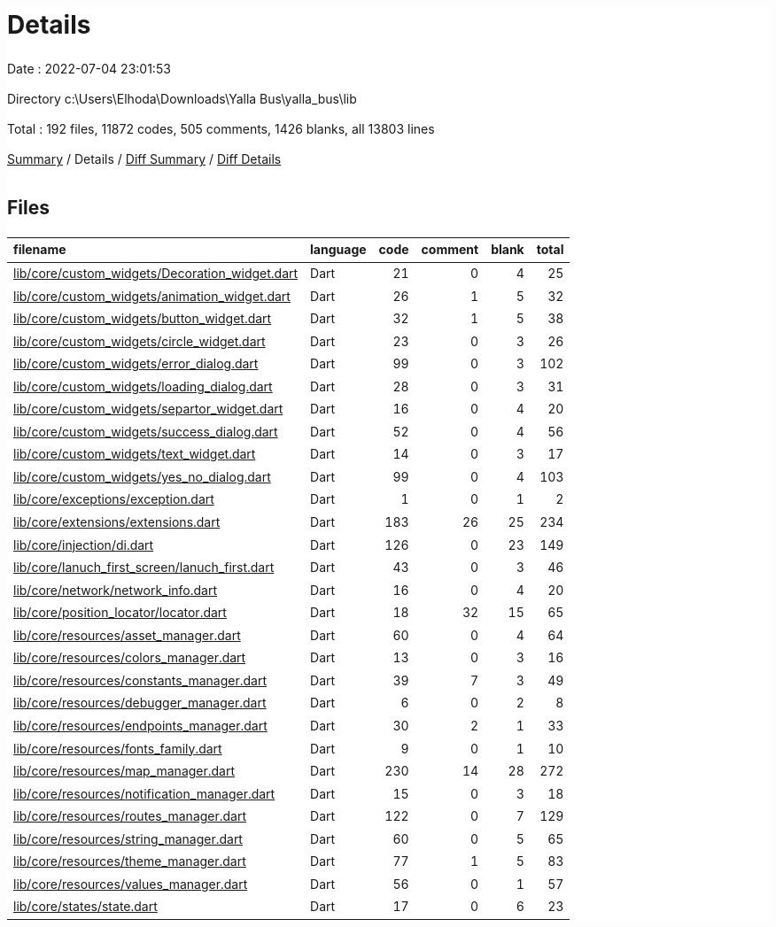 # Details

Date : 2022-07-04 23:01:53

Directory c:\\Users\\Elhoda\\Downloads\\Yalla Bus\\yalla_bus\\lib

Total : 192 files,  11872 codes, 505 comments, 1426 blanks, all 13803 lines

[Summary](results.md) / Details / [Diff Summary](diff.md) / [Diff Details](diff-details.md)

## Files
| filename | language | code | comment | blank | total |
| :--- | :--- | ---: | ---: | ---: | ---: |
| [lib/core/custom_widgets/Decoration_widget.dart](/lib/core/custom_widgets/Decoration_widget.dart) | Dart | 21 | 0 | 4 | 25 |
| [lib/core/custom_widgets/animation_widget.dart](/lib/core/custom_widgets/animation_widget.dart) | Dart | 26 | 1 | 5 | 32 |
| [lib/core/custom_widgets/button_widget.dart](/lib/core/custom_widgets/button_widget.dart) | Dart | 32 | 1 | 5 | 38 |
| [lib/core/custom_widgets/circle_widget.dart](/lib/core/custom_widgets/circle_widget.dart) | Dart | 23 | 0 | 3 | 26 |
| [lib/core/custom_widgets/error_dialog.dart](/lib/core/custom_widgets/error_dialog.dart) | Dart | 99 | 0 | 3 | 102 |
| [lib/core/custom_widgets/loading_dialog.dart](/lib/core/custom_widgets/loading_dialog.dart) | Dart | 28 | 0 | 3 | 31 |
| [lib/core/custom_widgets/separtor_widget.dart](/lib/core/custom_widgets/separtor_widget.dart) | Dart | 16 | 0 | 4 | 20 |
| [lib/core/custom_widgets/success_dialog.dart](/lib/core/custom_widgets/success_dialog.dart) | Dart | 52 | 0 | 4 | 56 |
| [lib/core/custom_widgets/text_widget.dart](/lib/core/custom_widgets/text_widget.dart) | Dart | 14 | 0 | 3 | 17 |
| [lib/core/custom_widgets/yes_no_dialog.dart](/lib/core/custom_widgets/yes_no_dialog.dart) | Dart | 99 | 0 | 4 | 103 |
| [lib/core/exceptions/exception.dart](/lib/core/exceptions/exception.dart) | Dart | 1 | 0 | 1 | 2 |
| [lib/core/extensions/extensions.dart](/lib/core/extensions/extensions.dart) | Dart | 183 | 26 | 25 | 234 |
| [lib/core/injection/di.dart](/lib/core/injection/di.dart) | Dart | 126 | 0 | 23 | 149 |
| [lib/core/lanuch_first_screen/lanuch_first.dart](/lib/core/lanuch_first_screen/lanuch_first.dart) | Dart | 43 | 0 | 3 | 46 |
| [lib/core/network/network_info.dart](/lib/core/network/network_info.dart) | Dart | 16 | 0 | 4 | 20 |
| [lib/core/position_locator/locator.dart](/lib/core/position_locator/locator.dart) | Dart | 18 | 32 | 15 | 65 |
| [lib/core/resources/asset_manager.dart](/lib/core/resources/asset_manager.dart) | Dart | 60 | 0 | 4 | 64 |
| [lib/core/resources/colors_manager.dart](/lib/core/resources/colors_manager.dart) | Dart | 13 | 0 | 3 | 16 |
| [lib/core/resources/constants_manager.dart](/lib/core/resources/constants_manager.dart) | Dart | 39 | 7 | 3 | 49 |
| [lib/core/resources/debugger_manager.dart](/lib/core/resources/debugger_manager.dart) | Dart | 6 | 0 | 2 | 8 |
| [lib/core/resources/endpoints_manager.dart](/lib/core/resources/endpoints_manager.dart) | Dart | 30 | 2 | 1 | 33 |
| [lib/core/resources/fonts_family.dart](/lib/core/resources/fonts_family.dart) | Dart | 9 | 0 | 1 | 10 |
| [lib/core/resources/map_manager.dart](/lib/core/resources/map_manager.dart) | Dart | 230 | 14 | 28 | 272 |
| [lib/core/resources/notification_manager.dart](/lib/core/resources/notification_manager.dart) | Dart | 15 | 0 | 3 | 18 |
| [lib/core/resources/routes_manager.dart](/lib/core/resources/routes_manager.dart) | Dart | 122 | 0 | 7 | 129 |
| [lib/core/resources/string_manager.dart](/lib/core/resources/string_manager.dart) | Dart | 60 | 0 | 5 | 65 |
| [lib/core/resources/theme_manager.dart](/lib/core/resources/theme_manager.dart) | Dart | 77 | 1 | 5 | 83 |
| [lib/core/resources/values_manager.dart](/lib/core/resources/values_manager.dart) | Dart | 56 | 0 | 1 | 57 |
| [lib/core/states/state.dart](/lib/core/states/state.dart) | Dart | 17 | 0 | 6 | 23 |